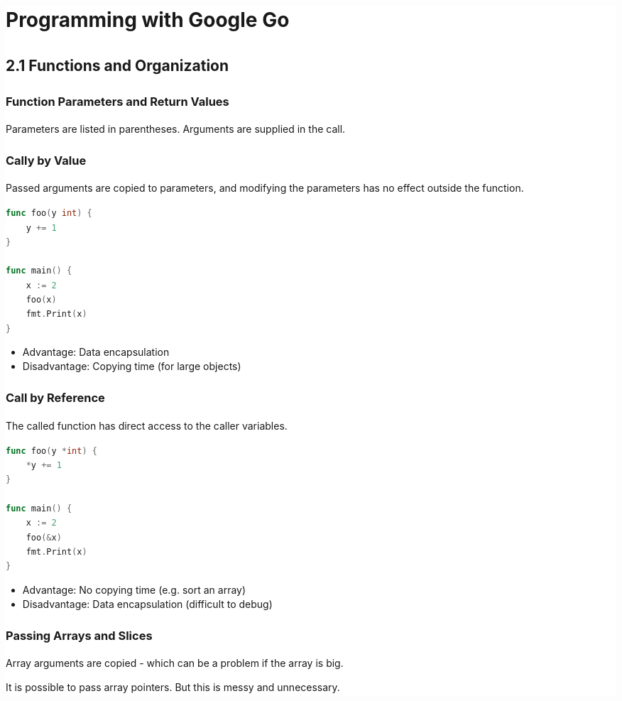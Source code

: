 # Programming with Google Go

## 2.1 Functions and Organization

### Function Parameters and Return Values

Parameters are listed in parentheses. Arguments are supplied in the call.

### Cally by Value

Passed arguments are copied to parameters, and modifying the parameters has no effect outside the function.

```go
func foo(y int) {
    y += 1
}

func main() {
    x := 2
    foo(x)
    fmt.Print(x)
}
```

- Advantage: Data encapsulation
- Disadvantage: Copying time (for large objects)

### Call by Reference

The called function has direct access to the caller variables.

```go
func foo(y *int) {
    *y += 1
}

func main() {
    x := 2
    foo(&x)
    fmt.Print(x)
}
```

- Advantage: No copying time (e.g. sort an array)
- Disadvantage: Data encapsulation (difficult to debug)

### Passing Arrays and Slices

Array arguments are copied - which can be a problem if the array is big.

It is possible to pass array pointers. But this is messy and unnecessary.
